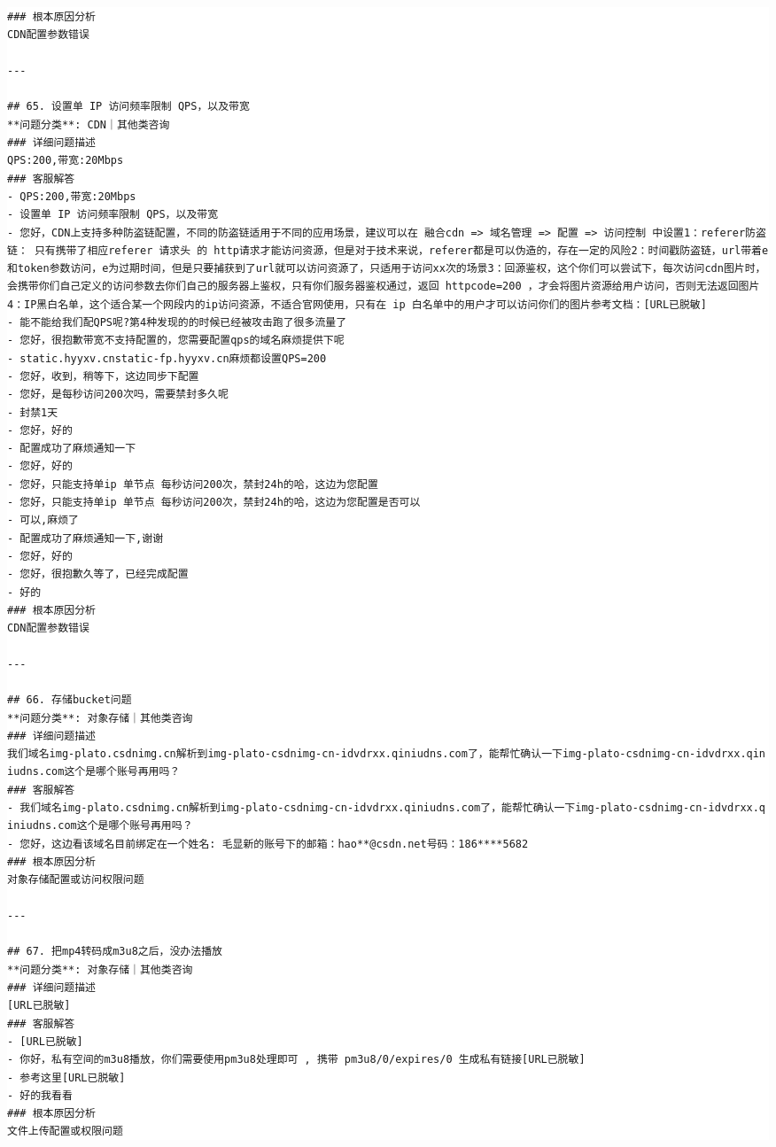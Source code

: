```感谢各位教练、家长和竞赛选手的支持与报名，因报名人数不足，所以本次测评活动取消。报名款已申请退回原账户。如果有任何问题可以发送邮件至 [REDACTED_EMAIL]
### 根本原因分析
CDN配置参数错误

---

## 65. 设置单 IP 访问频率限制 QPS，以及带宽
**问题分类**: CDN｜其他类咨询
### 详细问题描述
QPS:200,带宽:20Mbps
### 客服解答
- QPS:200,带宽:20Mbps
- 设置单 IP 访问频率限制 QPS，以及带宽
- 您好，CDN上支持多种防盗链配置，不同的防盗链适用于不同的应用场景，建议可以在 融合cdn => 域名管理 => 配置 => 访问控制 中设置1：referer防盗链： 只有携带了相应referer 请求头 的 http请求才能访问资源，但是对于技术来说，referer都是可以伪造的，存在一定的风险2：时间戳防盗链，url带着e和token参数访问，e为过期时间，但是只要捕获到了url就可以访问资源了，只适用于访问xx次的场景3：回源鉴权，这个你们可以尝试下，每次访问cdn图片时，会携带你们自己定义的访问参数去你们自己的服务器上鉴权，只有你们服务器鉴权通过，返回 httpcode=200 ，才会将图片资源给用户访问，否则无法返回图片4：IP黑白名单，这个适合某一个网段内的ip访问资源，不适合官网使用，只有在 ip 白名单中的用户才可以访问你们的图片参考文档：[URL已脱敏]
- 能不能给我们配QPS呢?第4种发现的的时候已经被攻击跑了很多流量了
- 您好，很抱歉带宽不支持配置的，您需要配置qps的域名麻烦提供下呢
- static.hyyxv.cnstatic-fp.hyyxv.cn麻烦都设置QPS=200
- 您好，收到，稍等下，这边同步下配置
- 您好，是每秒访问200次吗，需要禁封多久呢
- 封禁1天
- 您好，好的
- 配置成功了麻烦通知一下
- 您好，好的
- 您好，只能支持单ip 单节点 每秒访问200次，禁封24h的哈，这边为您配置
- 您好，只能支持单ip 单节点 每秒访问200次，禁封24h的哈，这边为您配置是否可以
- 可以,麻烦了
- 配置成功了麻烦通知一下,谢谢
- 您好，好的
- 您好，很抱歉久等了，已经完成配置
- 好的
### 根本原因分析
CDN配置参数错误

---

## 66. 存储bucket问题
**问题分类**: 对象存储｜其他类咨询
### 详细问题描述
我们域名img-plato.csdnimg.cn解析到img-plato-csdnimg-cn-idvdrxx.qiniudns.com了，能帮忙确认一下img-plato-csdnimg-cn-idvdrxx.qiniudns.com这个是哪个账号再用吗？
### 客服解答
- 我们域名img-plato.csdnimg.cn解析到img-plato-csdnimg-cn-idvdrxx.qiniudns.com了，能帮忙确认一下img-plato-csdnimg-cn-idvdrxx.qiniudns.com这个是哪个账号再用吗？
- 您好，这边看该域名目前绑定在一个姓名: 毛显新的账号下的邮箱：hao**@csdn.net号码：186****5682
### 根本原因分析
对象存储配置或访问权限问题

---

## 67. 把mp4转码成m3u8之后，没办法播放
**问题分类**: 对象存储｜其他类咨询
### 详细问题描述
[URL已脱敏]
### 客服解答
- [URL已脱敏]
- 你好，私有空间的m3u8播放，你们需要使用pm3u8处理即可 , 携带 pm3u8/0/expires/0 生成私有链接[URL已脱敏]
- 参考这里[URL已脱敏]
- 好的我看看
### 根本原因分析
文件上传配置或权限问题

```